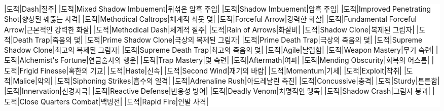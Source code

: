 |도적|Dash|질주|
|도적|Mixed Shadow Imbuement|뒤섞은 암흑 주입|
|도적|Shadow Imbuement|암흑 주입|
|도적|Improved Penetrating Shot|향상된 꿰뚫는 사격|
|도적|Methodical Caltrops|체계적 쇠못 덫|
|도적|Forceful Arrow|강력한 화살|
|도적|Fundamental Forceful Arrow|근본적인 강력한 화살|
|도적|Methodical Dash|체계적 질주|
|도적|Rain of Arrows|화살비|
|도적|Shadow Clone|복제된 그림자|
|도적|Death Trap|죽음의 덫|
|도적|Prime Shadow Clone|극상의 복제된 그림자|
|도적|Prime Death Trap|극상의 죽음의 덫|
|도적|Supreme Shadow Clone|최고의 복제된 그림자|
|도적|Supreme Death Trap|최고의 죽음의 덫|
|도적|Agile|날렵함|
|도적|Weapon Mastery|무기 숙련|
|도적|Alchemist's Fortune|연금술사의 행운|
|도적|Trap Mastery|덫 숙련|
|도적|Aftermath|여파|
|도적|Mending Obscurity|회복의 어스름|
|도적|Frigid Finesse|혹한의 기교|
|도적|Haste|신속|
|도적|Second Wind|재기의 바람|
|도적|Momentum|기세|
|도적|Exploit|착취|
|도적|Malice|악의|
|도적|Siphoning Strikes|흡수의 일격|
|도적|Adrenaline Rush|아드레날린 촉진|
|도적|Concussive|충격|
|도적|Sturdy|튼튼함|
|도적|Innervation|신경자극|
|도적|Reactive Defense|반응성 방어|
|도적|Deadly Venom|치명적인 맹독|
|도적|Shadow Crash|그림자 붕괴|
|도적|Close Quarters Combat|백병전|
|도적|Rapid Fire|연발 사격|